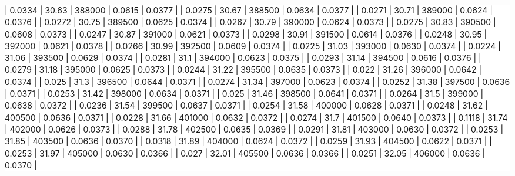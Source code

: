 | 0.0334        | 30.63 | 388000 | 0.0615          | 0.0377 |
| 0.0275        | 30.67 | 388500 | 0.0634          | 0.0377 |
| 0.0271        | 30.71 | 389000 | 0.0624          | 0.0376 |
| 0.0272        | 30.75 | 389500 | 0.0625          | 0.0374 |
| 0.0267        | 30.79 | 390000 | 0.0624          | 0.0373 |
| 0.0275        | 30.83 | 390500 | 0.0608          | 0.0373 |
| 0.0247        | 30.87 | 391000 | 0.0621          | 0.0373 |
| 0.0298        | 30.91 | 391500 | 0.0614          | 0.0376 |
| 0.0248        | 30.95 | 392000 | 0.0621          | 0.0378 |
| 0.0266        | 30.99 | 392500 | 0.0609          | 0.0374 |
| 0.0225        | 31.03 | 393000 | 0.0630          | 0.0374 |
| 0.0224        | 31.06 | 393500 | 0.0629          | 0.0374 |
| 0.0281        | 31.1  | 394000 | 0.0623          | 0.0375 |
| 0.0293        | 31.14 | 394500 | 0.0616          | 0.0376 |
| 0.0279        | 31.18 | 395000 | 0.0625          | 0.0373 |
| 0.0244        | 31.22 | 395500 | 0.0635          | 0.0373 |
| 0.022         | 31.26 | 396000 | 0.0642          | 0.0374 |
| 0.025         | 31.3  | 396500 | 0.0644          | 0.0371 |
| 0.0274        | 31.34 | 397000 | 0.0623          | 0.0374 |
| 0.0252        | 31.38 | 397500 | 0.0636          | 0.0371 |
| 0.0253        | 31.42 | 398000 | 0.0634          | 0.0371 |
| 0.025         | 31.46 | 398500 | 0.0641          | 0.0371 |
| 0.0264        | 31.5  | 399000 | 0.0638          | 0.0372 |
| 0.0236        | 31.54 | 399500 | 0.0637          | 0.0371 |
| 0.0254        | 31.58 | 400000 | 0.0628          | 0.0371 |
| 0.0248        | 31.62 | 400500 | 0.0636          | 0.0371 |
| 0.0228        | 31.66 | 401000 | 0.0632          | 0.0372 |
| 0.0274        | 31.7  | 401500 | 0.0640          | 0.0373 |
| 0.1118        | 31.74 | 402000 | 0.0626          | 0.0373 |
| 0.0288        | 31.78 | 402500 | 0.0635          | 0.0369 |
| 0.0291        | 31.81 | 403000 | 0.0630          | 0.0372 |
| 0.0253        | 31.85 | 403500 | 0.0636          | 0.0370 |
| 0.0318        | 31.89 | 404000 | 0.0624          | 0.0372 |
| 0.0259        | 31.93 | 404500 | 0.0622          | 0.0371 |
| 0.0253        | 31.97 | 405000 | 0.0630          | 0.0366 |
| 0.027         | 32.01 | 405500 | 0.0636          | 0.0366 |
| 0.0251        | 32.05 | 406000 | 0.0636          | 0.0370 |